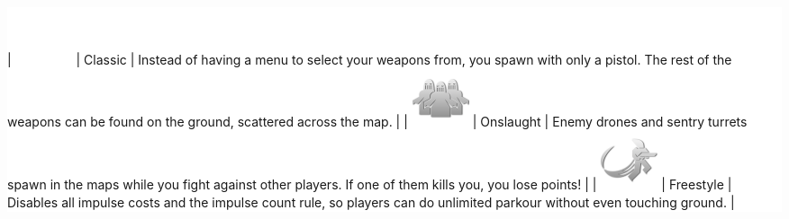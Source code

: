 | <img src="images/modes/classic.png" width="64px"/>   | Classic   | Instead of having a menu to select your weapons from, you spawn with only a pistol. The rest of the weapons can be found on the ground, scattered across the map.                                                                                |
| <img src="images/modes/onslaught.png" width="64px"/> | Onslaught | Enemy drones and sentry turrets spawn in the maps while you fight against other players. If one of them kills you, you lose points!                                                                                                              |
| <img src="images/modes/freestyle.png" width="64px"/> | Freestyle | Disables all impulse costs and the impulse count rule, so players can do unlimited parkour without even touching ground.                                                                                                                         |